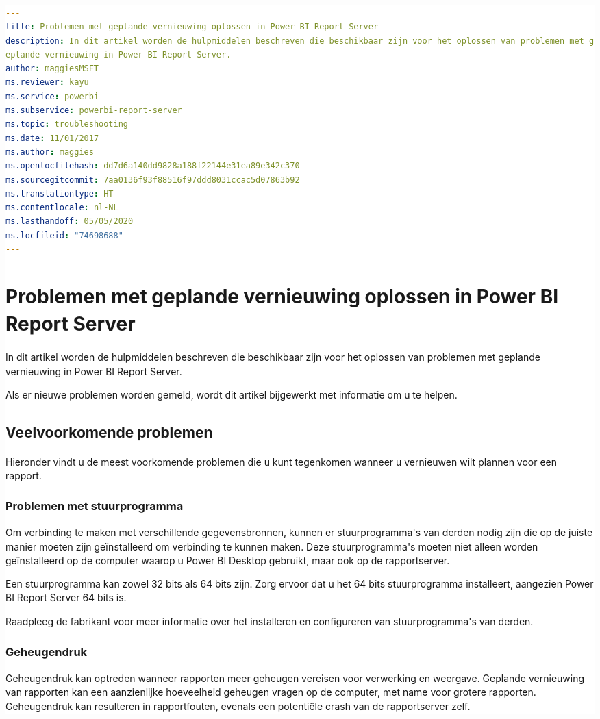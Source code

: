 ```yaml
---
title: Problemen met geplande vernieuwing oplossen in Power BI Report Server
description: In dit artikel worden de hulpmiddelen beschreven die beschikbaar zijn voor het oplossen van problemen met geplande vernieuwing in Power BI Report Server.
author: maggiesMSFT
ms.reviewer: kayu
ms.service: powerbi
ms.subservice: powerbi-report-server
ms.topic: troubleshooting
ms.date: 11/01/2017
ms.author: maggies
ms.openlocfilehash: dd7d6a140dd9828a188f22144e31ea89e342c370
ms.sourcegitcommit: 7aa0136f93f88516f97ddd8031ccac5d07863b92
ms.translationtype: HT
ms.contentlocale: nl-NL
ms.lasthandoff: 05/05/2020
ms.locfileid: "74698688"
---
```

# <a name="troubleshoot-scheduled-refresh-in-power-bi-report-server"></a>Problemen met geplande vernieuwing oplossen in Power BI Report Server
In dit artikel worden de hulpmiddelen beschreven die beschikbaar zijn voor het oplossen van problemen met geplande vernieuwing in Power BI Report Server.

Als er nieuwe problemen worden gemeld, wordt dit artikel bijgewerkt met informatie om u te helpen.

## <a name="common-issues"></a>Veelvoorkomende problemen
Hieronder vindt u de meest voorkomende problemen die u kunt tegenkomen wanneer u vernieuwen wilt plannen voor een rapport. 

### <a name="driver-related-problems"></a>Problemen met stuurprogramma
Om verbinding te maken met verschillende gegevensbronnen, kunnen er stuurprogramma's van derden nodig zijn die op de juiste manier moeten zijn geïnstalleerd om verbinding te kunnen maken. Deze stuurprogramma's moeten niet alleen worden geïnstalleerd op de computer waarop u Power BI Desktop gebruikt, maar ook op de rapportserver.

Een stuurprogramma kan zowel 32 bits als 64 bits zijn. Zorg ervoor dat u het 64 bits stuurprogramma installeert, aangezien Power BI Report Server 64 bits is.

Raadpleeg de fabrikant voor meer informatie over het installeren en configureren van stuurprogramma's van derden.

### <a name="memory-pressure"></a>Geheugendruk
Geheugendruk kan optreden wanneer rapporten meer geheugen vereisen voor verwerking en weergave. Geplande vernieuwing van rapporten kan een aanzienlijke hoeveelheid geheugen vragen op de computer, met name voor grotere rapporten. Geheugendruk kan resulteren in rapportfouten, evenals een potentiële crash van de rapportserver zelf.
